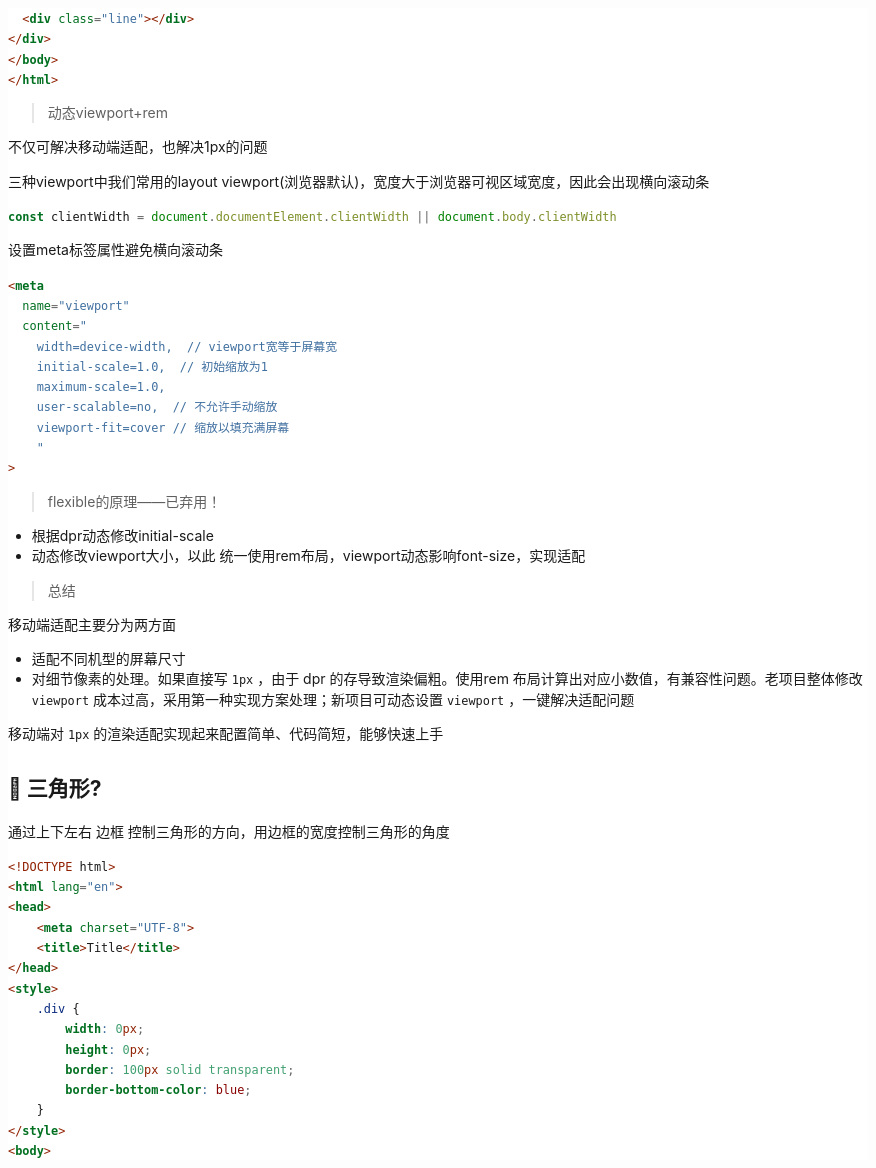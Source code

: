 ```html
  <div class="line"></div>
</div>
</body>
</html>
```

> 动态viewport+rem

不仅可解决移动端适配，也解决1px的问题

三种viewport中我们常用的layout viewport(浏览器默认)，宽度大于浏览器可视区域宽度，因此会出现横向滚动条

```js
const clientWidth = document.documentElement.clientWidth || document.body.clientWidth
```

设置meta标签属性避免横向滚动条

```html
<meta 
  name="viewport" 
  content="
    width=device-width,  // viewport宽等于屏幕宽
    initial-scale=1.0,  // 初始缩放为1
    maximum-scale=1.0, 
    user-scalable=no,  // 不允许手动缩放
    viewport-fit=cover // 缩放以填充满屏幕
    " 
>
```

> flexible的原理——已弃用！

- 根据dpr动态修改initial-scale
- 动态修改viewport大小，以此 统一使用rem布局，viewport动态影响font-size，实现适配



> 总结

移动端适配主要分为两方面

- 适配不同机型的屏幕尺寸
- 对细节像素的处理。如果直接写 `1px` ，由于 dpr 的存导致渲染偏粗。使用rem 布局计算出对应小数值，有兼容性问题。老项目整体修改 `viewport` 成本过高，采用第一种实现方案处理；新项目可动态设置 `viewport` ，一键解决适配问题

移动端对 `1px` 的渲染适配实现起来配置简单、代码简短，能够快速上手





## :triangular_flag_on_post: 三角形?

通过上下左右 边框 控制三角形的方向，用边框的宽度控制三角形的角度

```html
<!DOCTYPE html>
<html lang="en">
<head>
    <meta charset="UTF-8">
    <title>Title</title>
</head>
<style>
    .div {
        width: 0px;
        height: 0px;
        border: 100px solid transparent;
        border-bottom-color: blue;
    }
</style>
<body>
```
